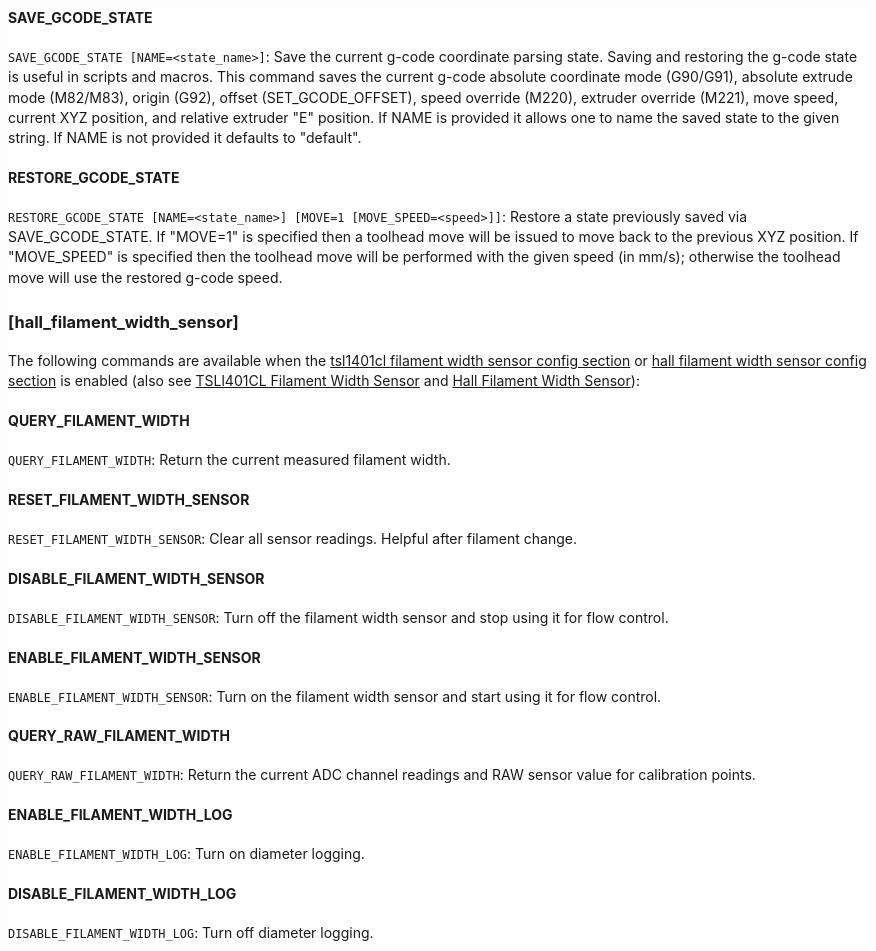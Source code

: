 #### SAVE_GCODE_STATE
`SAVE_GCODE_STATE [NAME=<state_name>]`: Save the current g-code
coordinate parsing state. Saving and restoring the g-code state is
useful in scripts and macros. This command saves the current g-code
absolute coordinate mode (G90/G91), absolute extrude mode (M82/M83),
origin (G92), offset (SET_GCODE_OFFSET), speed override (M220),
extruder override (M221), move speed, current XYZ position, and
relative extruder "E" position. If NAME is provided it allows one to
name the saved state to the given string. If NAME is not provided it
defaults to "default".

#### RESTORE_GCODE_STATE
`RESTORE_GCODE_STATE [NAME=<state_name>] [MOVE=1
[MOVE_SPEED=<speed>]]`: Restore a state previously saved via
SAVE_GCODE_STATE. If "MOVE=1" is specified then a toolhead move will
be issued to move back to the previous XYZ position. If "MOVE_SPEED"
is specified then the toolhead move will be performed with the given
speed (in mm/s); otherwise the toolhead move will use the restored
g-code speed.

### [hall_filament_width_sensor]

The following commands are available when the
[tsl1401cl filament width sensor config section](Config_Reference.md#tsl1401cl_filament_width_sensor)
or [hall filament width sensor config section](Config_Reference.md#hall_filament_width_sensor)
is enabled (also see [TSLl401CL Filament Width Sensor](TSL1401CL_Filament_Width_Sensor.md)
and [Hall Filament Width Sensor](Hall_Filament_Width_Sensor.md)):

#### QUERY_FILAMENT_WIDTH
`QUERY_FILAMENT_WIDTH`: Return the current measured filament width.

#### RESET_FILAMENT_WIDTH_SENSOR
`RESET_FILAMENT_WIDTH_SENSOR`: Clear all sensor readings. Helpful
after filament change.

#### DISABLE_FILAMENT_WIDTH_SENSOR
`DISABLE_FILAMENT_WIDTH_SENSOR`: Turn off the filament width sensor
and stop using it for flow control.

#### ENABLE_FILAMENT_WIDTH_SENSOR
`ENABLE_FILAMENT_WIDTH_SENSOR`: Turn on the filament width sensor and
start using it for flow control.

#### QUERY_RAW_FILAMENT_WIDTH
`QUERY_RAW_FILAMENT_WIDTH`: Return the current ADC channel readings
and RAW sensor value for calibration points.

#### ENABLE_FILAMENT_WIDTH_LOG
`ENABLE_FILAMENT_WIDTH_LOG`: Turn on diameter logging.

#### DISABLE_FILAMENT_WIDTH_LOG
`DISABLE_FILAMENT_WIDTH_LOG`: Turn off diameter logging.
